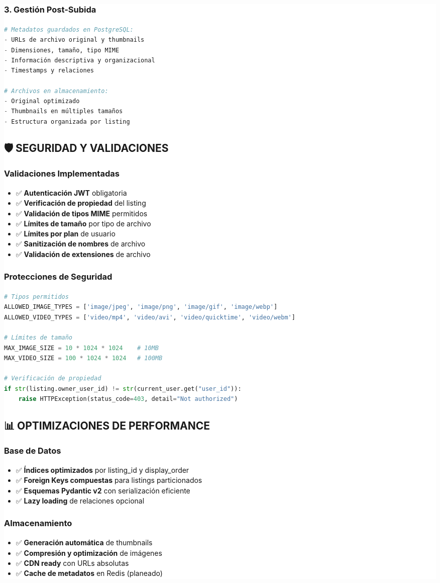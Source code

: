 ### **3. Gestión Post-Subida**
```python
# Metadatos guardados en PostgreSQL:
- URLs de archivo original y thumbnails
- Dimensiones, tamaño, tipo MIME
- Información descriptiva y organizacional
- Timestamps y relaciones

# Archivos en almacenamiento:
- Original optimizado
- Thumbnails en múltiples tamaños
- Estructura organizada por listing
```

## 🛡️ **SEGURIDAD Y VALIDACIONES**

### **Validaciones Implementadas**
- ✅ **Autenticación JWT** obligatoria
- ✅ **Verificación de propiedad** del listing
- ✅ **Validación de tipos MIME** permitidos
- ✅ **Límites de tamaño** por tipo de archivo
- ✅ **Límites por plan** de usuario
- ✅ **Sanitización de nombres** de archivo
- ✅ **Validación de extensiones** de archivo

### **Protecciones de Seguridad**
```python
# Tipos permitidos
ALLOWED_IMAGE_TYPES = ['image/jpeg', 'image/png', 'image/gif', 'image/webp']
ALLOWED_VIDEO_TYPES = ['video/mp4', 'video/avi', 'video/quicktime', 'video/webm']

# Límites de tamaño
MAX_IMAGE_SIZE = 10 * 1024 * 1024    # 10MB
MAX_VIDEO_SIZE = 100 * 1024 * 1024   # 100MB

# Verificación de propiedad
if str(listing.owner_user_id) != str(current_user.get("user_id")):
    raise HTTPException(status_code=403, detail="Not authorized")
```

## 📊 **OPTIMIZACIONES DE PERFORMANCE**

### **Base de Datos**
- ✅ **Índices optimizados** por listing_id y display_order
- ✅ **Foreign Keys compuestas** para listings particionados
- ✅ **Esquemas Pydantic v2** con serialización eficiente
- ✅ **Lazy loading** de relaciones opcional

### **Almacenamiento**
- ✅ **Generación automática** de thumbnails
- ✅ **Compresión y optimización** de imágenes
- ✅ **CDN ready** con URLs absolutas
- ✅ **Cache de metadatos** en Redis (planeado)
